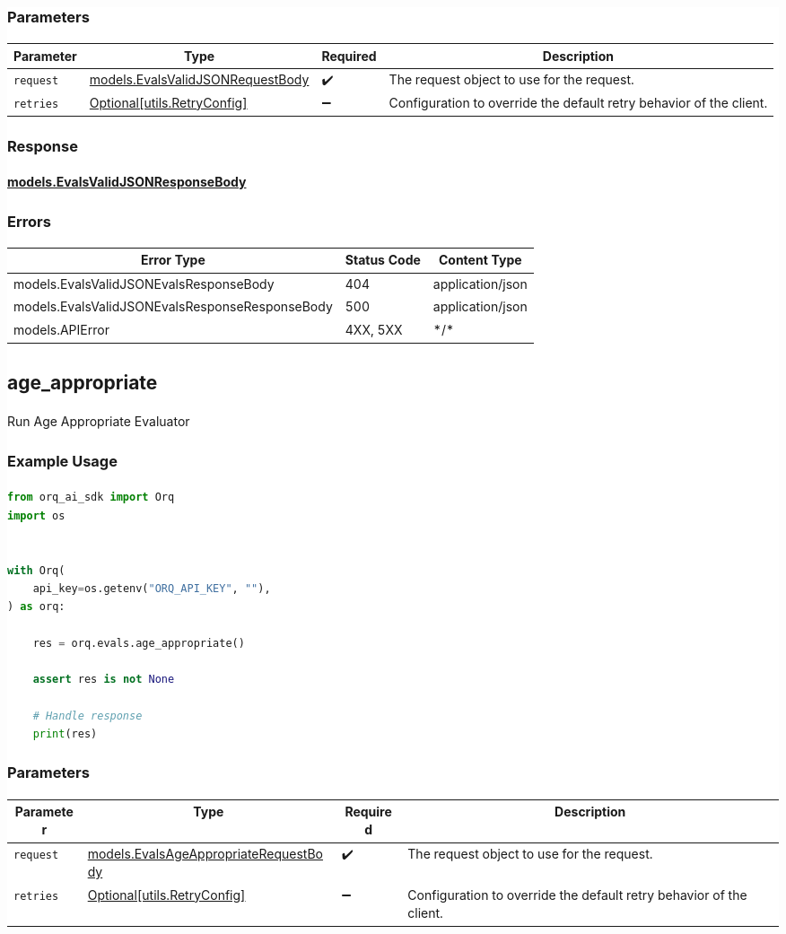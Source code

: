 ### Parameters

| Parameter                                                                     | Type                                                                          | Required                                                                      | Description                                                                   |
| ----------------------------------------------------------------------------- | ----------------------------------------------------------------------------- | ----------------------------------------------------------------------------- | ----------------------------------------------------------------------------- |
| `request`                                                                     | [models.EvalsValidJSONRequestBody](../../models/evalsvalidjsonrequestbody.md) | :heavy_check_mark:                                                            | The request object to use for the request.                                    |
| `retries`                                                                     | [Optional[utils.RetryConfig]](../../models/utils/retryconfig.md)              | :heavy_minus_sign:                                                            | Configuration to override the default retry behavior of the client.           |

### Response

**[models.EvalsValidJSONResponseBody](../../models/evalsvalidjsonresponsebody.md)**

### Errors

| Error Type                                     | Status Code                                    | Content Type                                   |
| ---------------------------------------------- | ---------------------------------------------- | ---------------------------------------------- |
| models.EvalsValidJSONEvalsResponseBody         | 404                                            | application/json                               |
| models.EvalsValidJSONEvalsResponseResponseBody | 500                                            | application/json                               |
| models.APIError                                | 4XX, 5XX                                       | \*/\*                                          |

## age_appropriate

Run Age Appropriate Evaluator

### Example Usage

```python
from orq_ai_sdk import Orq
import os


with Orq(
    api_key=os.getenv("ORQ_API_KEY", ""),
) as orq:

    res = orq.evals.age_appropriate()

    assert res is not None

    # Handle response
    print(res)

```

### Parameters

| Parameter                                                                               | Type                                                                                    | Required                                                                                | Description                                                                             |
| --------------------------------------------------------------------------------------- | --------------------------------------------------------------------------------------- | --------------------------------------------------------------------------------------- | --------------------------------------------------------------------------------------- |
| `request`                                                                               | [models.EvalsAgeAppropriateRequestBody](../../models/evalsageappropriaterequestbody.md) | :heavy_check_mark:                                                                      | The request object to use for the request.                                              |
| `retries`                                                                               | [Optional[utils.RetryConfig]](../../models/utils/retryconfig.md)                        | :heavy_minus_sign:                                                                      | Configuration to override the default retry behavior of the client.                     |
